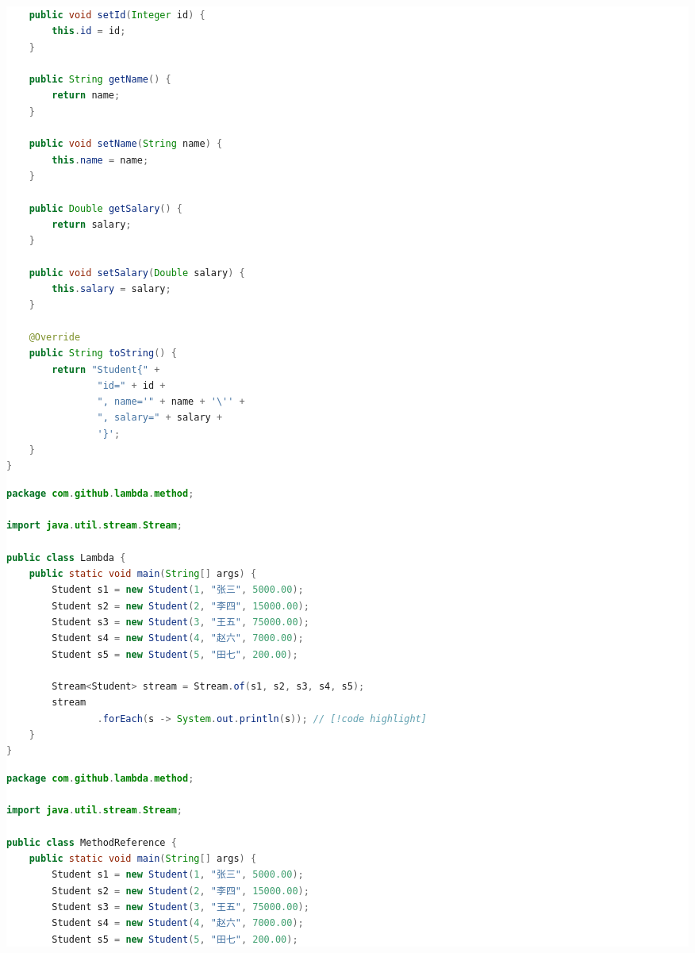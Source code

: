 ```java [Student.java]
    public void setId(Integer id) {
        this.id = id;
    }

    public String getName() {
        return name;
    }

    public void setName(String name) {
        this.name = name;
    }

    public Double getSalary() {
        return salary;
    }

    public void setSalary(Double salary) {
        this.salary = salary;
    }

    @Override
    public String toString() {
        return "Student{" +
                "id=" + id +
                ", name='" + name + '\'' +
                ", salary=" + salary +
                '}';
    }
}
```

```java [Lambda.java]
package com.github.lambda.method;

import java.util.stream.Stream;

public class Lambda {
    public static void main(String[] args) {
        Student s1 = new Student(1, "张三", 5000.00);
        Student s2 = new Student(2, "李四", 15000.00);
        Student s3 = new Student(3, "王五", 75000.00);
        Student s4 = new Student(4, "赵六", 7000.00);
        Student s5 = new Student(5, "田七", 200.00);

        Stream<Student> stream = Stream.of(s1, s2, s3, s4, s5);
        stream
                .forEach(s -> System.out.println(s)); // [!code highlight]
    }
}
```

```java [MethodReference.java]
package com.github.lambda.method;

import java.util.stream.Stream;

public class MethodReference {
    public static void main(String[] args) {
        Student s1 = new Student(1, "张三", 5000.00);
        Student s2 = new Student(2, "李四", 15000.00);
        Student s3 = new Student(3, "王五", 75000.00);
        Student s4 = new Student(4, "赵六", 7000.00);
        Student s5 = new Student(5, "田七", 200.00);

```